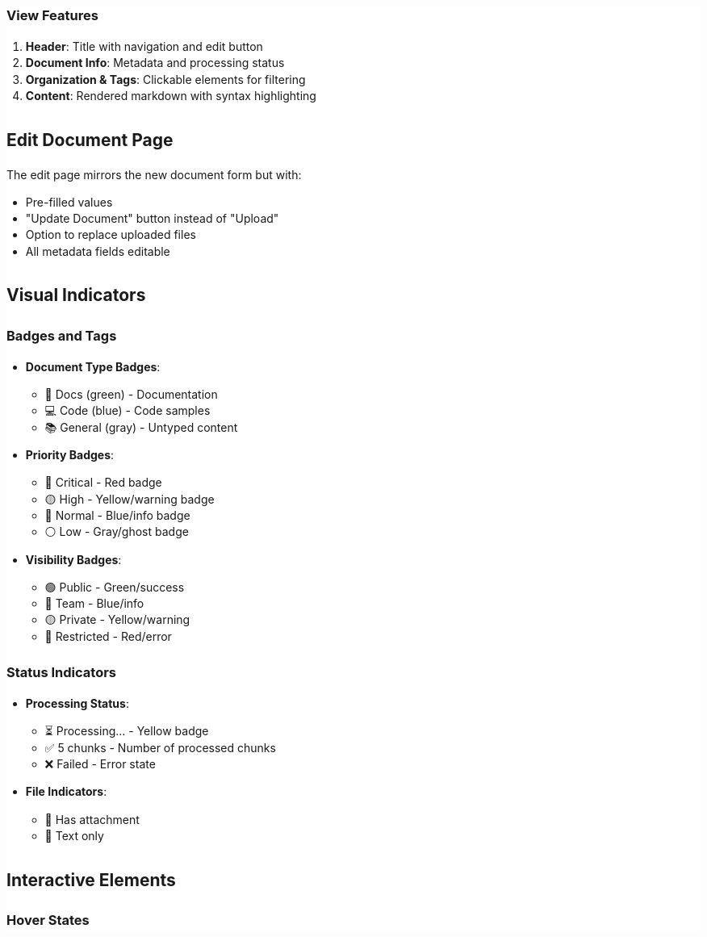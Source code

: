### View Features

1. **Header**: Title with navigation and edit button
2. **Document Info**: Metadata and processing status
3. **Organization & Tags**: Clickable elements for filtering
4. **Content**: Rendered markdown with syntax highlighting

## Edit Document Page

The edit page mirrors the new document form but with:
- Pre-filled values
- "Update Document" button instead of "Upload"
- Option to replace uploaded files
- All metadata fields editable

## Visual Indicators

### Badges and Tags

- **Document Type Badges**:
  - 📖 Docs (green) - Documentation
  - 💻 Code (blue) - Code samples
  - 📚 General (gray) - Untyped content

- **Priority Badges**:
  - 🔴 Critical - Red badge
  - 🟡 High - Yellow/warning badge
  - 🔵 Normal - Blue/info badge
  - ⚪ Low - Gray/ghost badge

- **Visibility Badges**:
  - 🟢 Public - Green/success
  - 🔵 Team - Blue/info
  - 🟡 Private - Yellow/warning
  - 🔴 Restricted - Red/error

### Status Indicators

- **Processing Status**:
  - ⏳ Processing... - Yellow badge
  - ✅ 5 chunks - Number of processed chunks
  - ❌ Failed - Error state

- **File Indicators**:
  - 📎 Has attachment
  - 📄 Text only

## Interactive Elements

### Hover States
